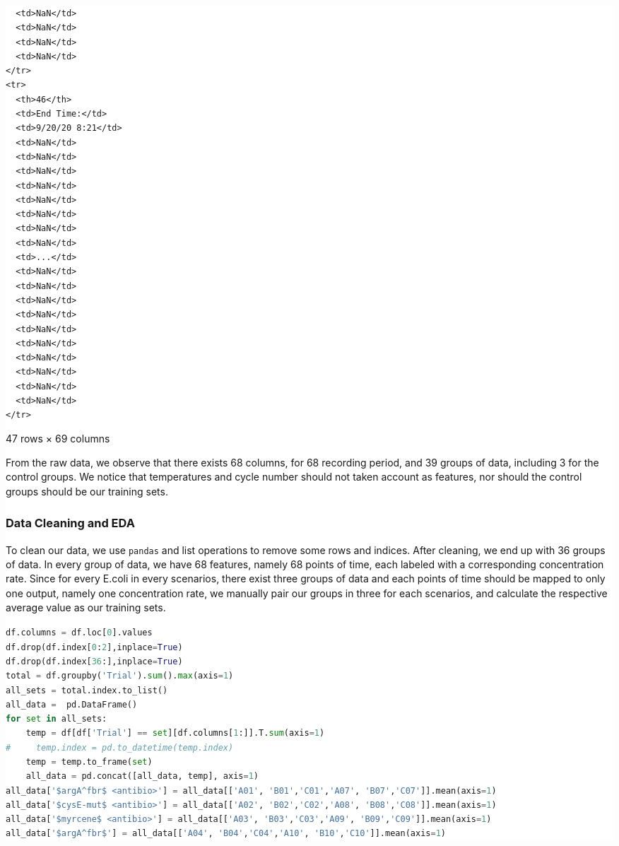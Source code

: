       <td>NaN</td>
      <td>NaN</td>
      <td>NaN</td>
      <td>NaN</td>
    </tr>
    <tr>
      <th>46</th>
      <td>End Time:</td>
      <td>9/20/20 8:21</td>
      <td>NaN</td>
      <td>NaN</td>
      <td>NaN</td>
      <td>NaN</td>
      <td>NaN</td>
      <td>NaN</td>
      <td>NaN</td>
      <td>NaN</td>
      <td>...</td>
      <td>NaN</td>
      <td>NaN</td>
      <td>NaN</td>
      <td>NaN</td>
      <td>NaN</td>
      <td>NaN</td>
      <td>NaN</td>
      <td>NaN</td>
      <td>NaN</td>
      <td>NaN</td>
    </tr>
  </tbody>
</table>
<p>47 rows × 69 columns</p>
</div>



From the raw data, we observe that there exists 68 columns, for 68 recording period, and 39 groups of data, including 3 for the control groups. We notice that temperatures and cycle number should not taken account as features, nor should the control groups should be our training sets.

### Data Cleaning and EDA

To clean our data, we use `pandas` and list operations to remove some rows and indices. After cleaning, we end up with 36 groups of data. In every group of data, we have $68$ features, namely $68$ points of time, each labeled with a corresponding concentration rate. Since for every E.coli in every scenarios, there exist three groups of data and each points of time should be mapped to only one output, namely one concentration rate, we manually pair our groups in three for each scenarios, and calculate the respective average value as our training sets. 


```python
df.columns = df.loc[0].values
df.drop(df.index[0:2],inplace=True)
df.drop(df.index[36:],inplace=True)
total = df.groupby('Trial').sum().max(axis=1)
all_sets = total.index.to_list()
all_data =  pd.DataFrame()
for set in all_sets:
    temp = df[df['Trial'] == set][df.columns[1:]].T.sum(axis=1)
#     temp.index = pd.to_datetime(temp.index)
    temp = temp.to_frame(set)
    all_data = pd.concat([all_data, temp], axis=1)
all_data['$argA^fbr$ <antibio>'] = all_data[['A01', 'B01','C01','A07', 'B07','C07']].mean(axis=1)
all_data['$cysE-mut$ <antibio>'] = all_data[['A02', 'B02','C02','A08', 'B08','C08']].mean(axis=1)
all_data['$myrcene$ <antibio>'] = all_data[['A03', 'B03','C03','A09', 'B09','C09']].mean(axis=1)
all_data['$argA^fbr$'] = all_data[['A04', 'B04','C04','A10', 'B10','C10']].mean(axis=1)
```